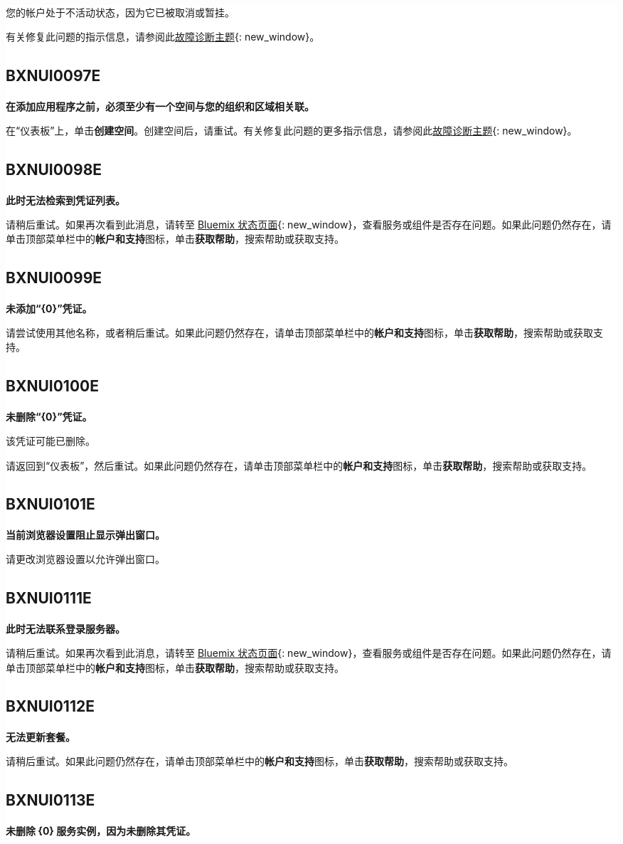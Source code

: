 您的帐户处于不活动状态，因为它已被取消或暂挂。 

有关修复此问题的指示信息，请参阅此[故障诊断主题](https://www.{DomainName}/docs/troubleshoot/managingaccounts.html#ts_accnt_inactive){: new_window}。

## BXNUI0097E
**在添加应用程序之前，必须至少有一个空间与您的组织和区域相关联。** 

在“仪表板”上，单击**创建空间**。创建空间后，请重试。有关修复此问题的更多指示信息，请参阅此[故障诊断主题](https://www.{DomainName}/docs/troubleshoot/managingaccounts.html#ts_no_space){: new_window}。

## BXNUI0098E

**此时无法检索到凭证列表。**

请稍后重试。如果再次看到此消息，请转至 [Bluemix 状态页面](https://developer.ibm.com/bluemix/support/#status){: new_window}，查看服务或组件是否存在问题。如果此问题仍然存在，请单击顶部菜单栏中的**帐户和支持**图标，单击**获取帮助**，搜索帮助或获取支持。

## BXNUI0099E

**未添加“{0}”凭证。** 

请尝试使用其他名称，或者稍后重试。如果此问题仍然存在，请单击顶部菜单栏中的**帐户和支持**图标，单击**获取帮助**，搜索帮助或获取支持。

## BXNUI0100E

**未删除“{0}”凭证。**

该凭证可能已删除。 

请返回到“仪表板”，然后重试。如果此问题仍然存在，请单击顶部菜单栏中的**帐户和支持**图标，单击**获取帮助**，搜索帮助或获取支持。

## BXNUI0101E

**当前浏览器设置阻止显示弹出窗口。**

请更改浏览器设置以允许弹出窗口。

## BXNUI0111E
**此时无法联系登录服务器。** 

请稍后重试。如果再次看到此消息，请转至 [Bluemix 状态页面](https://developer.ibm.com/bluemix/support/#status){: new_window}，查看服务或组件是否存在问题。如果此问题仍然存在，请单击顶部菜单栏中的**帐户和支持**图标，单击**获取帮助**，搜索帮助或获取支持。

## BXNUI0112E
**无法更新套餐。**

请稍后重试。如果此问题仍然存在，请单击顶部菜单栏中的**帐户和支持**图标，单击**获取帮助**，搜索帮助或获取支持。

## BXNUI0113E
**未删除 {0} 服务实例，因为未删除其凭证。** 
